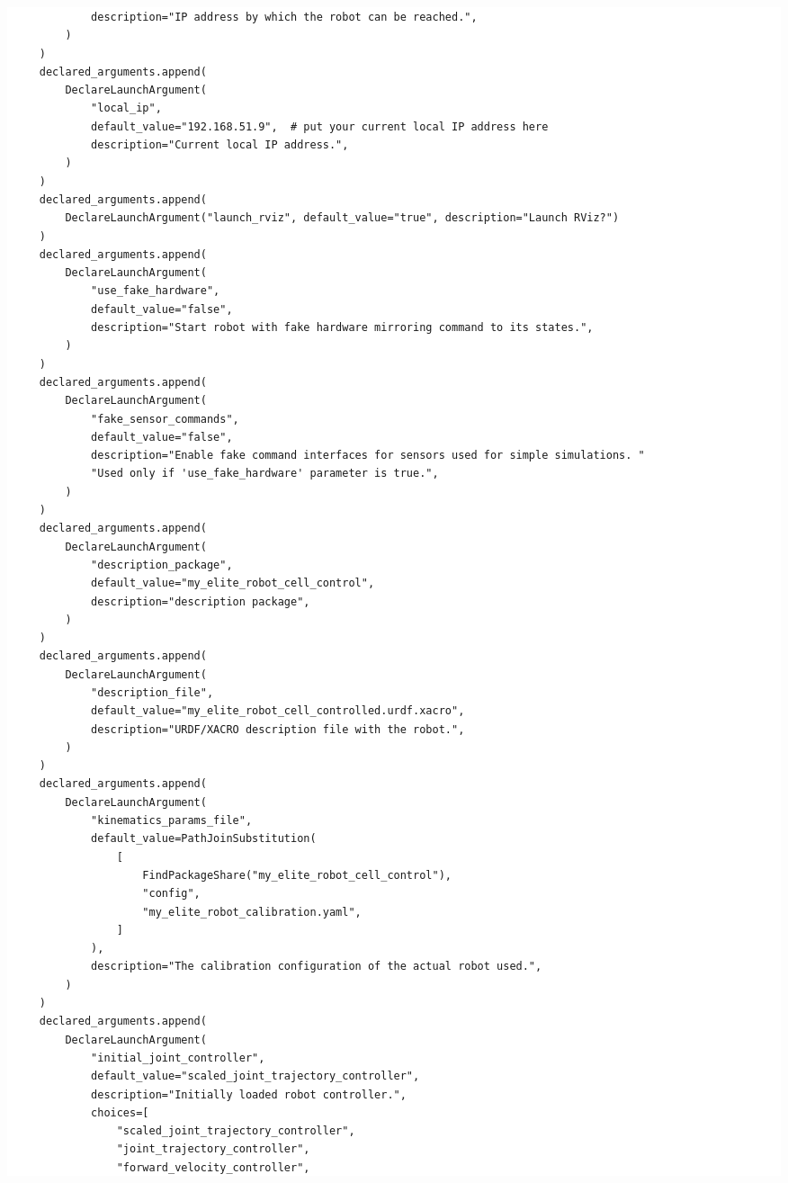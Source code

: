                  description="IP address by which the robot can be reached.",
             )
         )
         declared_arguments.append(
             DeclareLaunchArgument(
                 "local_ip",
                 default_value="192.168.51.9",  # put your current local IP address here
                 description="Current local IP address.",
             )
         )
         declared_arguments.append(
             DeclareLaunchArgument("launch_rviz", default_value="true", description="Launch RViz?")
         )
         declared_arguments.append(
             DeclareLaunchArgument(
                 "use_fake_hardware",
                 default_value="false",
                 description="Start robot with fake hardware mirroring command to its states.",
             )
         )
         declared_arguments.append(
             DeclareLaunchArgument(
                 "fake_sensor_commands",
                 default_value="false",
                 description="Enable fake command interfaces for sensors used for simple simulations. "
                 "Used only if 'use_fake_hardware' parameter is true.",
             )
         )
         declared_arguments.append(
             DeclareLaunchArgument(
                 "description_package",
                 default_value="my_elite_robot_cell_control",
                 description="description package",
             )
         )
         declared_arguments.append(
             DeclareLaunchArgument(
                 "description_file",
                 default_value="my_elite_robot_cell_controlled.urdf.xacro",
                 description="URDF/XACRO description file with the robot.",
             )
         )
         declared_arguments.append(
             DeclareLaunchArgument(
                 "kinematics_params_file",
                 default_value=PathJoinSubstitution(
                     [
                         FindPackageShare("my_elite_robot_cell_control"),
                         "config",
                         "my_elite_robot_calibration.yaml",
                     ]
                 ),
                 description="The calibration configuration of the actual robot used.",
             )
         )
         declared_arguments.append(
             DeclareLaunchArgument(
                 "initial_joint_controller",
                 default_value="scaled_joint_trajectory_controller",
                 description="Initially loaded robot controller.",
                 choices=[
                     "scaled_joint_trajectory_controller",
                     "joint_trajectory_controller",
                     "forward_velocity_controller",
